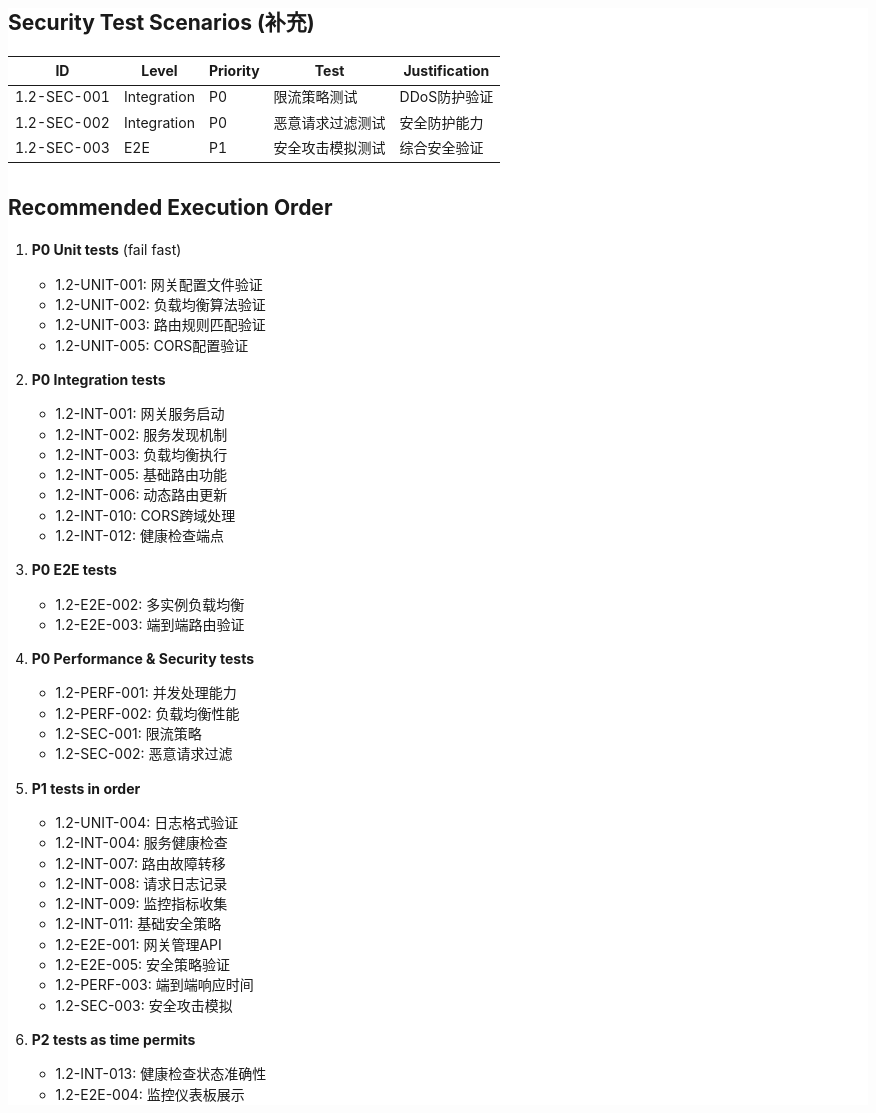 ## Security Test Scenarios (补充)

| ID           | Level       | Priority | Test                                    | Justification                    |
| ------------ | ----------- | -------- | --------------------------------------- | -------------------------------- |
| 1.2-SEC-001  | Integration | P0       | 限流策略测试                            | DDoS防护验证                     |
| 1.2-SEC-002  | Integration | P0       | 恶意请求过滤测试                        | 安全防护能力                     |
| 1.2-SEC-003  | E2E         | P1       | 安全攻击模拟测试                        | 综合安全验证                     |

## Recommended Execution Order

1. **P0 Unit tests** (fail fast)
   - 1.2-UNIT-001: 网关配置文件验证
   - 1.2-UNIT-002: 负载均衡算法验证
   - 1.2-UNIT-003: 路由规则匹配验证
   - 1.2-UNIT-005: CORS配置验证

2. **P0 Integration tests**
   - 1.2-INT-001: 网关服务启动
   - 1.2-INT-002: 服务发现机制
   - 1.2-INT-003: 负载均衡执行
   - 1.2-INT-005: 基础路由功能
   - 1.2-INT-006: 动态路由更新
   - 1.2-INT-010: CORS跨域处理
   - 1.2-INT-012: 健康检查端点

3. **P0 E2E tests**
   - 1.2-E2E-002: 多实例负载均衡
   - 1.2-E2E-003: 端到端路由验证

4. **P0 Performance & Security tests**
   - 1.2-PERF-001: 并发处理能力
   - 1.2-PERF-002: 负载均衡性能
   - 1.2-SEC-001: 限流策略
   - 1.2-SEC-002: 恶意请求过滤

5. **P1 tests in order**
   - 1.2-UNIT-004: 日志格式验证
   - 1.2-INT-004: 服务健康检查
   - 1.2-INT-007: 路由故障转移
   - 1.2-INT-008: 请求日志记录
   - 1.2-INT-009: 监控指标收集
   - 1.2-INT-011: 基础安全策略
   - 1.2-E2E-001: 网关管理API
   - 1.2-E2E-005: 安全策略验证
   - 1.2-PERF-003: 端到端响应时间
   - 1.2-SEC-003: 安全攻击模拟

6. **P2 tests as time permits**
   - 1.2-INT-013: 健康检查状态准确性
   - 1.2-E2E-004: 监控仪表板展示
